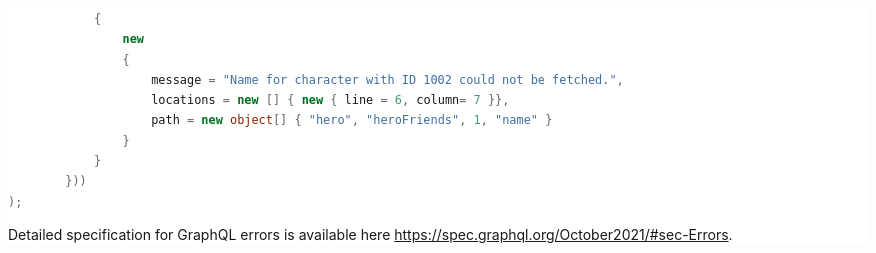 ```cs
            {
                new 
                {
                    message = "Name for character with ID 1002 could not be fetched.",
                    locations = new [] { new { line = 6, column= 7 }},
                    path = new object[] { "hero", "heroFriends", 1, "name" }
                }
            }
        }))
);
```

Detailed specification for GraphQL errors is available here https://spec.graphql.org/October2021/#sec-Errors.
